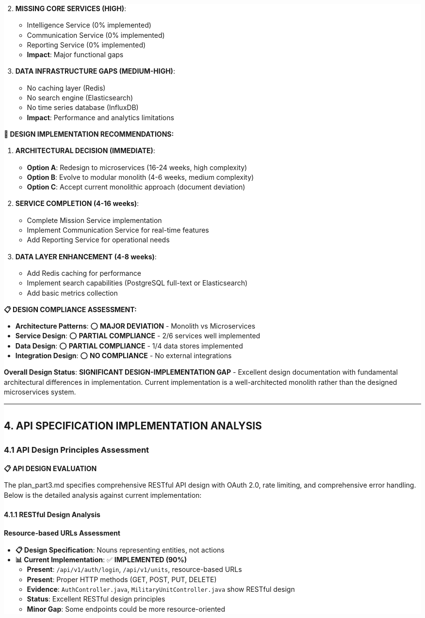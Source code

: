 2. **MISSING CORE SERVICES (HIGH)**:
   - Intelligence Service (0% implemented)
   - Communication Service (0% implemented)
   - Reporting Service (0% implemented)
   - **Impact**: Major functional gaps

3. **DATA INFRASTRUCTURE GAPS (MEDIUM-HIGH)**:
   - No caching layer (Redis)
   - No search engine (Elasticsearch)
   - No time series database (InfluxDB)
   - **Impact**: Performance and analytics limitations

**🎯 DESIGN IMPLEMENTATION RECOMMENDATIONS:**

1. **ARCHITECTURAL DECISION (IMMEDIATE)**:
   - **Option A**: Redesign to microservices (16-24 weeks, high complexity)
   - **Option B**: Evolve to modular monolith (4-6 weeks, medium complexity)
   - **Option C**: Accept current monolithic approach (document deviation)

2. **SERVICE COMPLETION (4-16 weeks)**:
   - Complete Mission Service implementation
   - Implement Communication Service for real-time features
   - Add Reporting Service for operational needs

3. **DATA LAYER ENHANCEMENT (4-8 weeks)**:
   - Add Redis caching for performance
   - Implement search capabilities (PostgreSQL full-text or Elasticsearch)
   - Add basic metrics collection

**📋 DESIGN COMPLIANCE ASSESSMENT:**

- **Architecture Patterns**: ⭕ **MAJOR DEVIATION** - Monolith vs Microservices
- **Service Design**: ⭕ **PARTIAL COMPLIANCE** - 2/6 services well implemented
- **Data Design**: ⭕ **PARTIAL COMPLIANCE** - 1/4 data stores implemented
- **Integration Design**: ⭕ **NO COMPLIANCE** - No external integrations

**Overall Design Status**: **SIGNIFICANT DESIGN-IMPLEMENTATION GAP** - Excellent design documentation with fundamental architectural differences in implementation. Current implementation is a well-architected monolith rather than the designed microservices system.

---

## 4. API SPECIFICATION IMPLEMENTATION ANALYSIS

### 4.1 API Design Principles Assessment

**📋 API DESIGN EVALUATION**

The plan_part3.md specifies comprehensive RESTful API design with OAuth 2.0, rate limiting, and comprehensive error handling. Below is the detailed analysis against current implementation:

#### 4.1.1 RESTful Design Analysis

**Resource-based URLs Assessment**
- **📋 Design Specification**: Nouns representing entities, not actions
- **📊 Current Implementation**: ✅ **IMPLEMENTED (90%)**
  - **Present**: `/api/v1/auth/login`, `/api/v1/units`, resource-based URLs
  - **Present**: Proper HTTP methods (GET, POST, PUT, DELETE)
  - **Evidence**: `AuthController.java`, `MilitaryUnitController.java` show RESTful design
  - **Status**: Excellent RESTful design principles
  - **Minor Gap**: Some endpoints could be more resource-oriented
